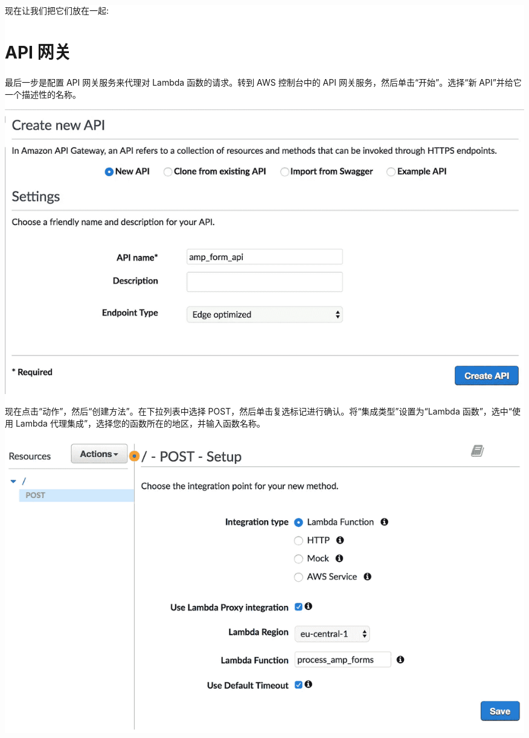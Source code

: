 现在让我们把它们放在一起:

# API 网关

最后一步是配置 API 网关服务来代理对 Lambda 函数的请求。转到 AWS 控制台中的 API 网关服务，然后单击“开始”。选择“新 API”并给它一个描述性的名称。

![](img/8d6a5d0aaa028e17916ab38120eef51c.png)

现在点击“动作”，然后“创建方法”。在下拉列表中选择 POST，然后单击复选标记进行确认。将“集成类型”设置为“Lambda 函数”，选中“使用 Lambda 代理集成”，选择您的函数所在的地区，并输入函数名称。

![](img/7b0a5df2ffbdbe03b614161ed5da912f.png)
